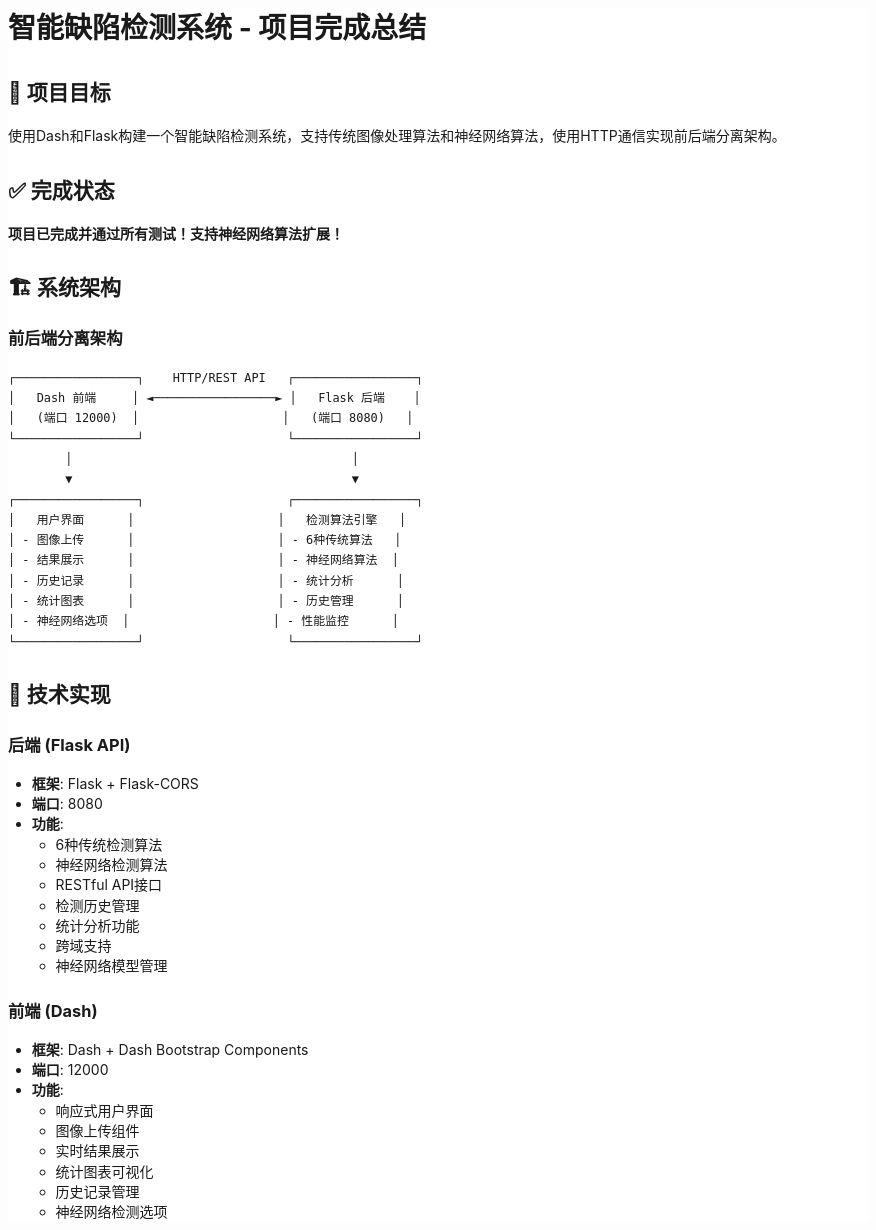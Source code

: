# 智能缺陷检测系统 - 项目完成总结

## 🎯 项目目标
使用Dash和Flask构建一个智能缺陷检测系统，支持传统图像处理算法和神经网络算法，使用HTTP通信实现前后端分离架构。

## ✅ 完成状态
**项目已完成并通过所有测试！支持神经网络算法扩展！**

## 🏗️ 系统架构

### 前后端分离架构
```
┌─────────────────┐    HTTP/REST API   ┌─────────────────┐
│   Dash 前端     │ ◄─────────────────► │   Flask 后端    │
│   (端口 12000)  │                    │   (端口 8080)   │
└─────────────────┘                    └─────────────────┘
        │                                       │
        ▼                                       ▼
┌─────────────────┐                    ┌─────────────────┐
│   用户界面      │                    │   检测算法引擎   │
│ - 图像上传      │                    │ - 6种传统算法   │
│ - 结果展示      │                    │ - 神经网络算法  │
│ - 历史记录      │                    │ - 统计分析      │
│ - 统计图表      │                    │ - 历史管理      │
│ - 神经网络选项  │                    │ - 性能监控      │
└─────────────────┘                    └─────────────────┘
```

## 🔧 技术实现

### 后端 (Flask API)
- **框架**: Flask + Flask-CORS
- **端口**: 8080
- **功能**:
  - 6种传统检测算法
  - 神经网络检测算法
  - RESTful API接口
  - 检测历史管理
  - 统计分析功能
  - 跨域支持
  - 神经网络模型管理

### 前端 (Dash)
- **框架**: Dash + Dash Bootstrap Components
- **端口**: 12000
- **功能**:
  - 响应式用户界面
  - 图像上传组件
  - 实时结果展示
  - 统计图表可视化
  - 历史记录管理
  - 神经网络检测选项
